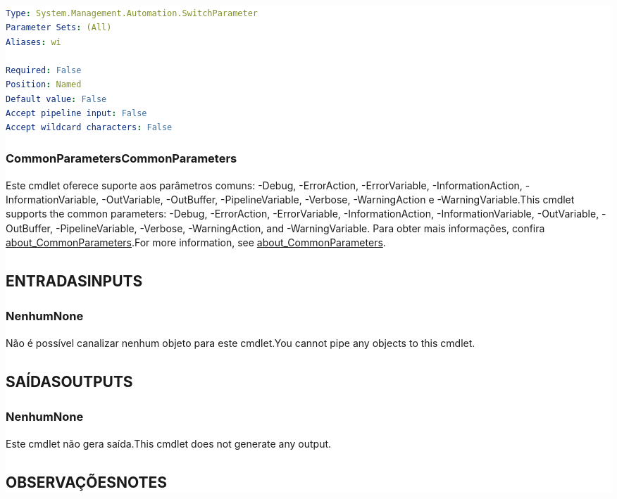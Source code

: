```yaml
Type: System.Management.Automation.SwitchParameter
Parameter Sets: (All)
Aliases: wi

Required: False
Position: Named
Default value: False
Accept pipeline input: False
Accept wildcard characters: False
```

### <span data-ttu-id="9a6b8-193">CommonParameters</span><span class="sxs-lookup"><span data-stu-id="9a6b8-193">CommonParameters</span></span>

<span data-ttu-id="9a6b8-194">Este cmdlet oferece suporte aos parâmetros comuns: -Debug, -ErrorAction, -ErrorVariable, -InformationAction, -InformationVariable, -OutVariable, -OutBuffer, -PipelineVariable, -Verbose, -WarningAction e -WarningVariable.</span><span class="sxs-lookup"><span data-stu-id="9a6b8-194">This cmdlet supports the common parameters: -Debug, -ErrorAction, -ErrorVariable, -InformationAction, -InformationVariable, -OutVariable, -OutBuffer, -PipelineVariable, -Verbose, -WarningAction, and -WarningVariable.</span></span> <span data-ttu-id="9a6b8-195">Para obter mais informações, confira [about_CommonParameters](https://go.microsoft.com/fwlink/?LinkID=113216).</span><span class="sxs-lookup"><span data-stu-id="9a6b8-195">For more information, see [about_CommonParameters](https://go.microsoft.com/fwlink/?LinkID=113216).</span></span>

## <span data-ttu-id="9a6b8-196">ENTRADAS</span><span class="sxs-lookup"><span data-stu-id="9a6b8-196">INPUTS</span></span>

### <span data-ttu-id="9a6b8-197">Nenhum</span><span class="sxs-lookup"><span data-stu-id="9a6b8-197">None</span></span>

<span data-ttu-id="9a6b8-198">Não é possível canalizar nenhum objeto para este cmdlet.</span><span class="sxs-lookup"><span data-stu-id="9a6b8-198">You cannot pipe any objects to this cmdlet.</span></span>

## <span data-ttu-id="9a6b8-199">SAÍDAS</span><span class="sxs-lookup"><span data-stu-id="9a6b8-199">OUTPUTS</span></span>

### <span data-ttu-id="9a6b8-200">Nenhum</span><span class="sxs-lookup"><span data-stu-id="9a6b8-200">None</span></span>

<span data-ttu-id="9a6b8-201">Este cmdlet não gera saída.</span><span class="sxs-lookup"><span data-stu-id="9a6b8-201">This cmdlet does not generate any output.</span></span>

## <span data-ttu-id="9a6b8-202">OBSERVAÇÕES</span><span class="sxs-lookup"><span data-stu-id="9a6b8-202">NOTES</span></span>
